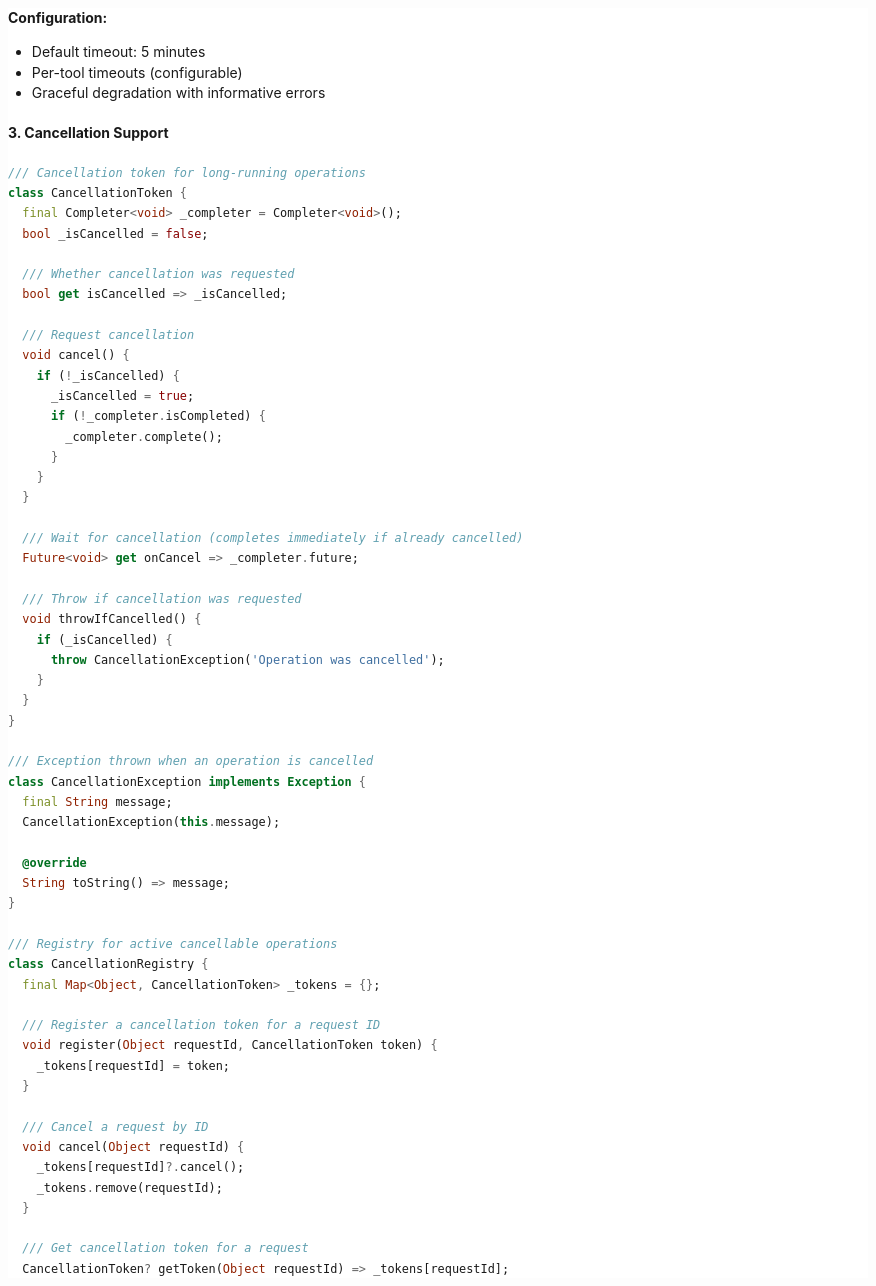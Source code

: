 **Configuration:**
- Default timeout: 5 minutes
- Per-tool timeouts (configurable)
- Graceful degradation with informative errors

#### 3. Cancellation Support

```4:63:packages/fly_mcp_server/lib/src/cancellation.dart
/// Cancellation token for long-running operations
class CancellationToken {
  final Completer<void> _completer = Completer<void>();
  bool _isCancelled = false;

  /// Whether cancellation was requested
  bool get isCancelled => _isCancelled;

  /// Request cancellation
  void cancel() {
    if (!_isCancelled) {
      _isCancelled = true;
      if (!_completer.isCompleted) {
        _completer.complete();
      }
    }
  }

  /// Wait for cancellation (completes immediately if already cancelled)
  Future<void> get onCancel => _completer.future;

  /// Throw if cancellation was requested
  void throwIfCancelled() {
    if (_isCancelled) {
      throw CancellationException('Operation was cancelled');
    }
  }
}

/// Exception thrown when an operation is cancelled
class CancellationException implements Exception {
  final String message;
  CancellationException(this.message);
  
  @override
  String toString() => message;
}

/// Registry for active cancellable operations
class CancellationRegistry {
  final Map<Object, CancellationToken> _tokens = {};

  /// Register a cancellation token for a request ID
  void register(Object requestId, CancellationToken token) {
    _tokens[requestId] = token;
  }

  /// Cancel a request by ID
  void cancel(Object requestId) {
    _tokens[requestId]?.cancel();
    _tokens.remove(requestId);
  }

  /// Get cancellation token for a request
  CancellationToken? getToken(Object requestId) => _tokens[requestId];

```
